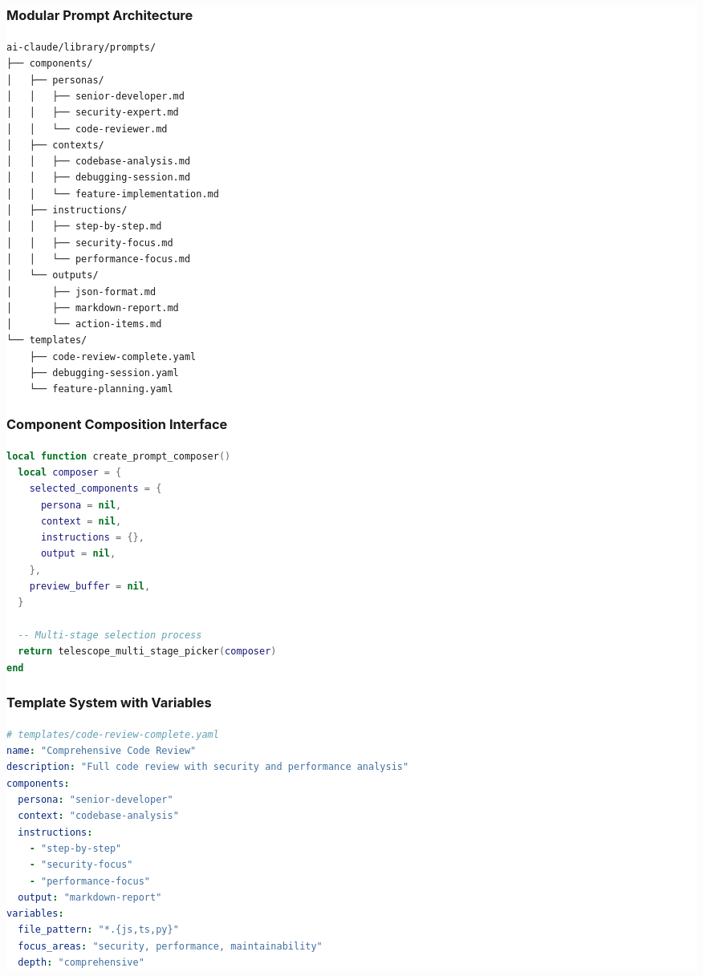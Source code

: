 ### Modular Prompt Architecture

```
ai-claude/library/prompts/
├── components/
│   ├── personas/
│   │   ├── senior-developer.md
│   │   ├── security-expert.md
│   │   └── code-reviewer.md
│   ├── contexts/
│   │   ├── codebase-analysis.md
│   │   ├── debugging-session.md
│   │   └── feature-implementation.md
│   ├── instructions/
│   │   ├── step-by-step.md
│   │   ├── security-focus.md
│   │   └── performance-focus.md
│   └── outputs/
│       ├── json-format.md
│       ├── markdown-report.md
│       └── action-items.md
└── templates/
    ├── code-review-complete.yaml
    ├── debugging-session.yaml
    └── feature-planning.yaml
```

### Component Composition Interface

```lua
local function create_prompt_composer()
  local composer = {
    selected_components = {
      persona = nil,
      context = nil,
      instructions = {},
      output = nil,
    },
    preview_buffer = nil,
  }

  -- Multi-stage selection process
  return telescope_multi_stage_picker(composer)
end
```

### Template System with Variables

```yaml
# templates/code-review-complete.yaml
name: "Comprehensive Code Review"
description: "Full code review with security and performance analysis"
components:
  persona: "senior-developer"
  context: "codebase-analysis"
  instructions:
    - "step-by-step"
    - "security-focus"
    - "performance-focus"
  output: "markdown-report"
variables:
  file_pattern: "*.{js,ts,py}"
  focus_areas: "security, performance, maintainability"
  depth: "comprehensive"
```